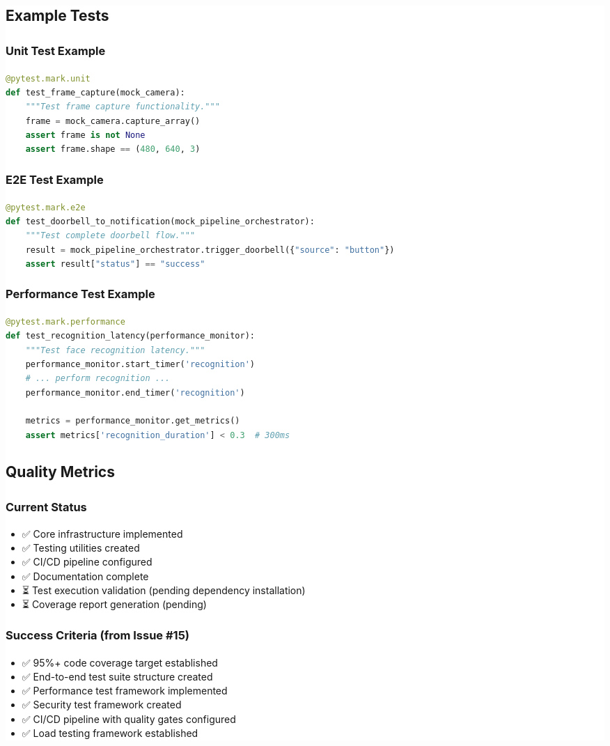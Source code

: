 ## Example Tests

### Unit Test Example

```python
@pytest.mark.unit
def test_frame_capture(mock_camera):
    """Test frame capture functionality."""
    frame = mock_camera.capture_array()
    assert frame is not None
    assert frame.shape == (480, 640, 3)
```

### E2E Test Example

```python
@pytest.mark.e2e
def test_doorbell_to_notification(mock_pipeline_orchestrator):
    """Test complete doorbell flow."""
    result = mock_pipeline_orchestrator.trigger_doorbell({"source": "button"})
    assert result["status"] == "success"
```

### Performance Test Example

```python
@pytest.mark.performance
def test_recognition_latency(performance_monitor):
    """Test face recognition latency."""
    performance_monitor.start_timer('recognition')
    # ... perform recognition ...
    performance_monitor.end_timer('recognition')
    
    metrics = performance_monitor.get_metrics()
    assert metrics['recognition_duration'] < 0.3  # 300ms
```

## Quality Metrics

### Current Status
- ✅ Core infrastructure implemented
- ✅ Testing utilities created
- ✅ CI/CD pipeline configured
- ✅ Documentation complete
- ⏳ Test execution validation (pending dependency installation)
- ⏳ Coverage report generation (pending)

### Success Criteria (from Issue #15)
- ✅ 95%+ code coverage target established
- ✅ End-to-end test suite structure created
- ✅ Performance test framework implemented
- ✅ Security test framework created
- ✅ CI/CD pipeline with quality gates configured
- ✅ Load testing framework established
